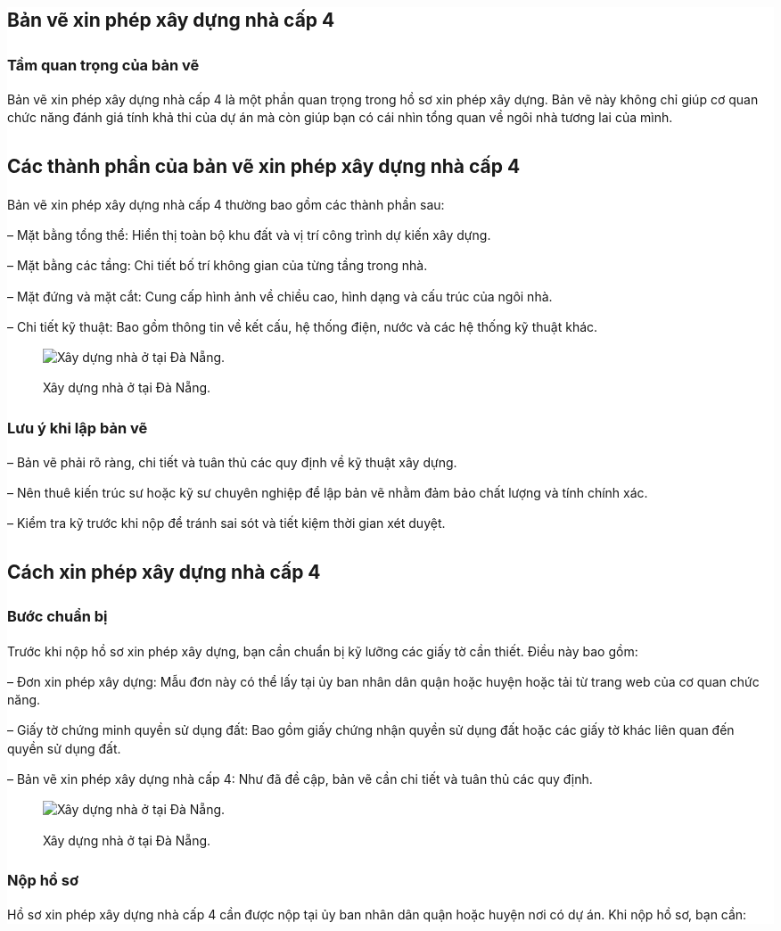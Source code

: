 ## Bản vẽ xin phép xây dựng nhà cấp 4

### Tầm quan trọng của bản vẽ

Bản vẽ xin phép xây dựng nhà cấp 4 là một phần quan trọng trong hồ sơ xin phép xây dựng. Bản vẽ này không chỉ giúp cơ quan chức năng đánh giá tính khả thi của dự án mà còn giúp bạn có cái nhìn tổng quan về ngôi nhà tương lai của mình.

## Các thành phần của bản vẽ xin phép xây dựng nhà cấp 4

Bản vẽ xin phép xây dựng nhà cấp 4 thường bao gồm các thành phần sau:

– Mặt bằng tổng thể: Hiển thị toàn bộ khu đất và vị trí công trình dự kiến xây dựng.

– Mặt bằng các tầng: Chi tiết bố trí không gian của từng tầng trong nhà.

– Mặt đứng và mặt cắt: Cung cấp hình ảnh về chiều cao, hình dạng và cấu trúc của ngôi nhà.

– Chi tiết kỹ thuật: Bao gồm thông tin về kết cấu, hệ thống điện, nước và các hệ thống kỹ thuật khác.

<figure><img src="https://data.nhavantuonglai.com/image/article/xay-dung-nha-o-127.jpg" alt="Xây dựng nhà ở tại Đà Nẵng." title="Xây dựng nhà ở tại Đà Nẵng." height=100% width=100%><figcaption><p>Xây dựng nhà ở tại Đà Nẵng.</p></figcaption></figure>

### Lưu ý khi lập bản vẽ

– Bản vẽ phải rõ ràng, chi tiết và tuân thủ các quy định về kỹ thuật xây dựng.

– Nên thuê kiến trúc sư hoặc kỹ sư chuyên nghiệp để lập bản vẽ nhằm đảm bảo chất lượng và tính chính xác.

– Kiểm tra kỹ trước khi nộp để tránh sai sót và tiết kiệm thời gian xét duyệt.

## Cách xin phép xây dựng nhà cấp 4

### Bước chuẩn bị

Trước khi nộp hồ sơ xin phép xây dựng, bạn cần chuẩn bị kỹ lưỡng các giấy tờ cần thiết. Điều này bao gồm:

– Đơn xin phép xây dựng: Mẫu đơn này có thể lấy tại ủy ban nhân dân quận hoặc huyện hoặc tải từ trang web của cơ quan chức năng.

– Giấy tờ chứng minh quyền sử dụng đất: Bao gồm giấy chứng nhận quyền sử dụng đất hoặc các giấy tờ khác liên quan đến quyền sử dụng đất.

– Bản vẽ xin phép xây dựng nhà cấp 4: Như đã đề cập, bản vẽ cần chi tiết và tuân thủ các quy định.

<figure><img src="https://data.nhavantuonglai.com/image/article/xay-dung-nha-o-128.jpg" alt="Xây dựng nhà ở tại Đà Nẵng." title="Xây dựng nhà ở tại Đà Nẵng." height=100% width=100%><figcaption><p>Xây dựng nhà ở tại Đà Nẵng.</p></figcaption></figure>

### Nộp hồ sơ

Hồ sơ xin phép xây dựng nhà cấp 4 cần được nộp tại ủy ban nhân dân quận hoặc huyện nơi có dự án. Khi nộp hồ sơ, bạn cần:
